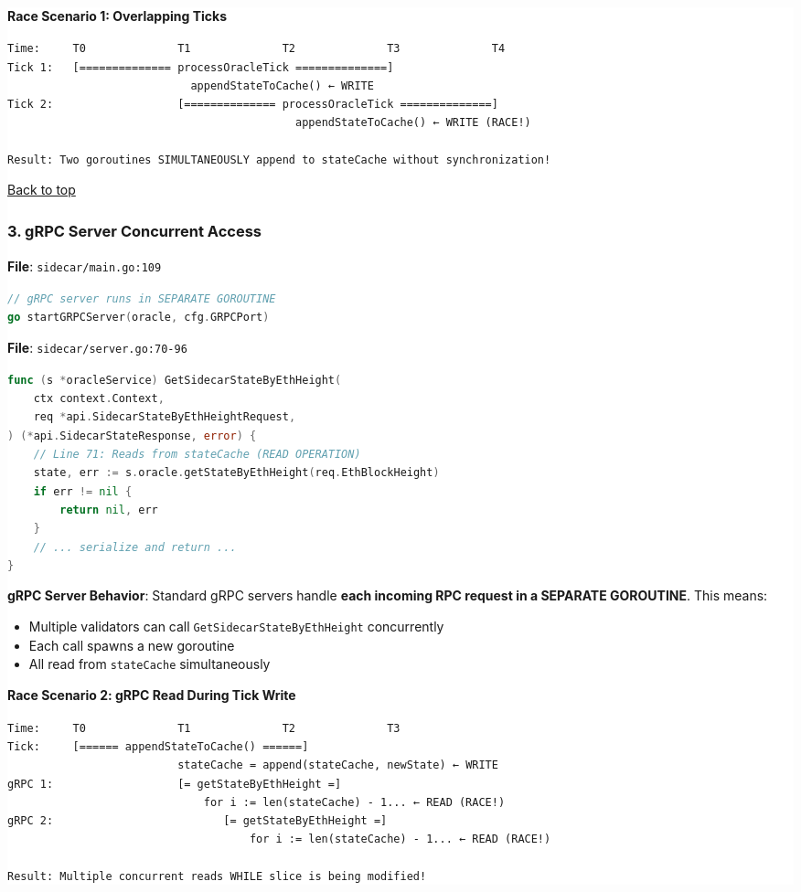 **Race Scenario 1: Overlapping Ticks**

```
Time:     T0              T1              T2              T3              T4
Tick 1:   [============== processOracleTick ==============]
                            appendStateToCache() ← WRITE
Tick 2:                   [============== processOracleTick ==============]
                                            appendStateToCache() ← WRITE (RACE!)
                                            
Result: Two goroutines SIMULTANEOUSLY append to stateCache without synchronization!
```

[Back to top](#table-of-contents)

### 3. gRPC Server Concurrent Access

**File**: `sidecar/main.go:109`

```go
// gRPC server runs in SEPARATE GOROUTINE
go startGRPCServer(oracle, cfg.GRPCPort)
```

**File**: `sidecar/server.go:70-96`

```go
func (s *oracleService) GetSidecarStateByEthHeight(
    ctx context.Context, 
    req *api.SidecarStateByEthHeightRequest,
) (*api.SidecarStateResponse, error) {
    // Line 71: Reads from stateCache (READ OPERATION)
    state, err := s.oracle.getStateByEthHeight(req.EthBlockHeight)
    if err != nil {
        return nil, err
    }
    // ... serialize and return ...
}
```

**gRPC Server Behavior**: Standard gRPC servers handle **each incoming RPC request in a SEPARATE GOROUTINE**. This means:
- Multiple validators can call `GetSidecarStateByEthHeight` concurrently
- Each call spawns a new goroutine
- All read from `stateCache` simultaneously

**Race Scenario 2: gRPC Read During Tick Write**

```
Time:     T0              T1              T2              T3
Tick:     [====== appendStateToCache() ======]
                          stateCache = append(stateCache, newState) ← WRITE
gRPC 1:                   [= getStateByEthHeight =]
                              for i := len(stateCache) - 1... ← READ (RACE!)
gRPC 2:                          [= getStateByEthHeight =]
                                     for i := len(stateCache) - 1... ← READ (RACE!)
                                     
Result: Multiple concurrent reads WHILE slice is being modified!
```
